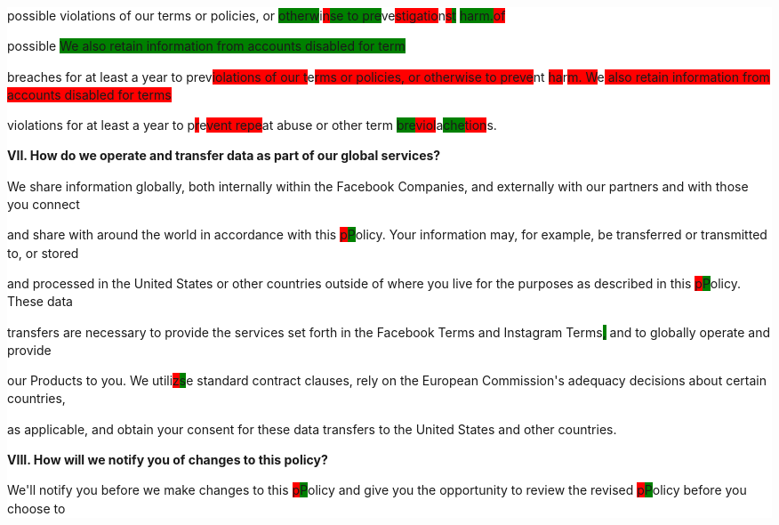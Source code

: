 
possible violations of our terms or policies</span>, or <span style="background-color: green;">otherw</span>i<span style="background-color: red;">n</span><span style="background-color: green;">se to pre</span>ve<span style="background-color: red;">stigatio</span>n<span style="background-color: red;">s</span><span style="background-color: green;">t</span> <span style="background-color: green;">harm.</span><span style="background-color: red;">of


possible</span> <span style="background-color: green;">We also retain information from accounts disabled for term


breaches for at least a year to pre</span>v<span style="background-color: red;">iolations of our t</span>e<span style="background-color: red;">rms or policies, or otherwise to preve</span>nt <span style="background-color: red;">ha</span>r<span style="background-color: red;">m. W</span>e<span style="background-color: red;"> also retain information from accounts disabled for terms


violations for at least a year to </span>p<span style="background-color: red;">r</span>e<span style="background-color: red;">vent repe</span>at abuse or other term <span style="background-color: green;">bre</span><span style="background-color: red;">viol</span>a<span style="background-color: green;">che</span><span style="background-color: red;">tion</span>s.


**VII. How do we operate and transfer data as part of our global services?**


We share information globally, both internally within the Facebook Companies, and externally with our partners and with those you connect


and share with around the world in accordance with this <span style="background-color: red;">p</span><span style="background-color: green;">P</span>olicy. Your information may, for example, be transferred or transmitted to, or stored


and processed in the United States or other countries outside of where you live for the purposes as described in this <span style="background-color: red;">p</span><span style="background-color: green;">P</span>olicy. These data


transfers are necessary to provide the services set forth in the Facebook Terms and Instagram Terms<span style="background-color: green;">,</span> and to globally operate and provide


our Products to you. We utili<span style="background-color: red;">z</span><span style="background-color: green;">s</span>e standard contract clauses, rely on the European Commission's adequacy decisions about certain countries,


as applicable, and obtain your consent for these data transfers to the United States and other countries.


**VIII. How will we notify you of changes to this policy?**


We'll notify you before we make changes to this <span style="background-color: red;">p</span><span style="background-color: green;">P</span>olicy and give you the opportunity to review the revised <span style="background-color: red;">p</span><span style="background-color: green;">P</span>olicy before you choose to

